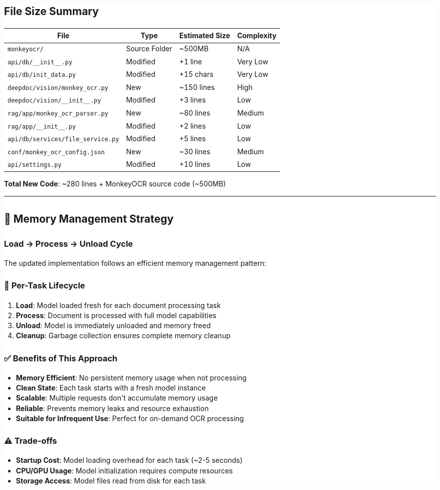 
## File Size Summary

| File | Type | Estimated Size | Complexity |
|------|------|---------------|------------|
| `monkeyocr/` | Source Folder | ~500MB | N/A |
| `api/db/__init__.py` | Modified | +1 line | Very Low |
| `api/db/init_data.py` | Modified | +15 chars | Very Low |
| `deepdoc/vision/monkey_ocr.py` | New | ~150 lines | High |
| `deepdoc/vision/__init__.py` | Modified | +3 lines | Low |
| `rag/app/monkey_ocr_parser.py` | New | ~80 lines | Medium |
| `rag/app/__init__.py` | Modified | +2 lines | Low |
| `api/db/services/file_service.py` | Modified | +5 lines | Low |
| `conf/monkey_ocr_config.json` | New | ~30 lines | Medium |
| `api/settings.py` | Modified | +10 lines | Low |

**Total New Code**: ~280 lines + MonkeyOCR source code (~500MB)

---

## 🧠 Memory Management Strategy

### Load → Process → Unload Cycle

The updated implementation follows an efficient memory management pattern:

### 🔄 **Per-Task Lifecycle**
1. **Load**: Model loaded fresh for each document processing task
2. **Process**: Document is processed with full model capabilities  
3. **Unload**: Model is immediately unloaded and memory freed
4. **Cleanup**: Garbage collection ensures complete memory cleanup

### ✅ **Benefits of This Approach**
- **Memory Efficient**: No persistent memory usage when not processing
- **Clean State**: Each task starts with a fresh model instance
- **Scalable**: Multiple requests don't accumulate memory usage
- **Reliable**: Prevents memory leaks and resource exhaustion
- **Suitable for Infrequent Use**: Perfect for on-demand OCR processing

### ⚠️ **Trade-offs**
- **Startup Cost**: Model loading overhead for each task (~2-5 seconds)
- **CPU/GPU Usage**: Model initialization requires compute resources
- **Storage Access**: Model files read from disk for each task

